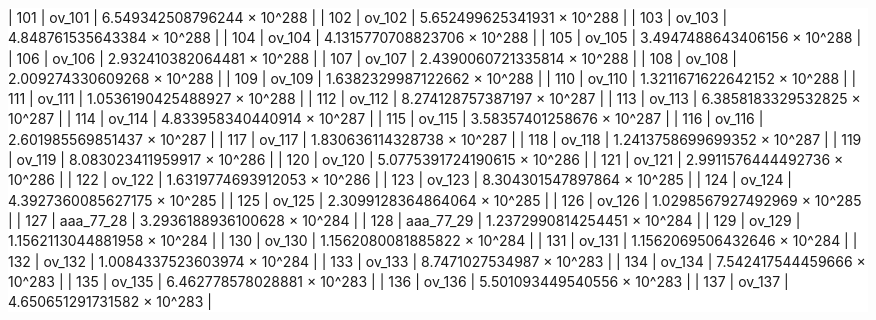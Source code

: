 | 101 | ov_101 | 6.549342508796244 × 10^288 |
| 102 | ov_102 | 5.652499625341931 × 10^288 |
| 103 | ov_103 | 4.848761535643384 × 10^288 |
| 104 | ov_104 | 4.1315770708823706 × 10^288 |
| 105 | ov_105 | 3.4947488643406156 × 10^288 |
| 106 | ov_106 | 2.932410382064481 × 10^288 |
| 107 | ov_107 | 2.4390060721335814 × 10^288 |
| 108 | ov_108 | 2.009274330609268 × 10^288 |
| 109 | ov_109 | 1.6382329987122662 × 10^288 |
| 110 | ov_110 | 1.3211671622642152 × 10^288 |
| 111 | ov_111 | 1.0536190425488927 × 10^288 |
| 112 | ov_112 | 8.274128757387197 × 10^287 |
| 113 | ov_113 | 6.3858183329532825 × 10^287 |
| 114 | ov_114 | 4.833958340440914 × 10^287 |
| 115 | ov_115 | 3.58357401258676 × 10^287 |
| 116 | ov_116 | 2.601985569851437 × 10^287 |
| 117 | ov_117 | 1.830636114328738 × 10^287 |
| 118 | ov_118 | 1.2413758699699352 × 10^287 |
| 119 | ov_119 | 8.083023411959917 × 10^286 |
| 120 | ov_120 | 5.0775391724190615 × 10^286 |
| 121 | ov_121 | 2.9911576444492736 × 10^286 |
| 122 | ov_122 | 1.6319774693912053 × 10^286 |
| 123 | ov_123 | 8.304301547897864 × 10^285 |
| 124 | ov_124 | 4.3927360085627175 × 10^285 |
| 125 | ov_125 | 2.3099128364864064 × 10^285 |
| 126 | ov_126 | 1.0298567927492969 × 10^285 |
| 127 | aaa_77_28 | 3.2936188936100628 × 10^284 |
| 128 | aaa_77_29 | 1.2372990814254451 × 10^284 |
| 129 | ov_129 | 1.1562113044881958 × 10^284 |
| 130 | ov_130 | 1.1562080081885822 × 10^284 |
| 131 | ov_131 | 1.1562069506432646 × 10^284 |
| 132 | ov_132 | 1.0084337523603974 × 10^284 |
| 133 | ov_133 | 8.7471027534987 × 10^283 |
| 134 | ov_134 | 7.542417544459666 × 10^283 |
| 135 | ov_135 | 6.462778578028881 × 10^283 |
| 136 | ov_136 | 5.501093449540556 × 10^283 |
| 137 | ov_137 | 4.650651291731582 × 10^283 |